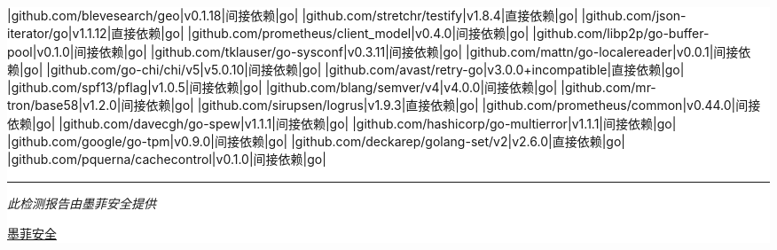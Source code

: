 |github.com/blevesearch/geo|v0.1.18|间接依赖|go|
|github.com/stretchr/testify|v1.8.4|直接依赖|go|
|github.com/json-iterator/go|v1.1.12|直接依赖|go|
|github.com/prometheus/client_model|v0.4.0|间接依赖|go|
|github.com/libp2p/go-buffer-pool|v0.1.0|间接依赖|go|
|github.com/tklauser/go-sysconf|v0.3.11|间接依赖|go|
|github.com/mattn/go-localereader|v0.0.1|间接依赖|go|
|github.com/go-chi/chi/v5|v5.0.10|间接依赖|go|
|github.com/avast/retry-go|v3.0.0+incompatible|直接依赖|go|
|github.com/spf13/pflag|v1.0.5|间接依赖|go|
|github.com/blang/semver/v4|v4.0.0|间接依赖|go|
|github.com/mr-tron/base58|v1.2.0|间接依赖|go|
|github.com/sirupsen/logrus|v1.9.3|直接依赖|go|
|github.com/prometheus/common|v0.44.0|间接依赖|go|
|github.com/davecgh/go-spew|v1.1.1|间接依赖|go|
|github.com/hashicorp/go-multierror|v1.1.1|间接依赖|go|
|github.com/google/go-tpm|v0.9.0|间接依赖|go|
|github.com/deckarep/golang-set/v2|v2.6.0|直接依赖|go|
|github.com/pquerna/cachecontrol|v0.1.0|间接依赖|go|


------

*此检测报告由墨菲安全提供*

[墨菲安全](www.murphysec.com)
